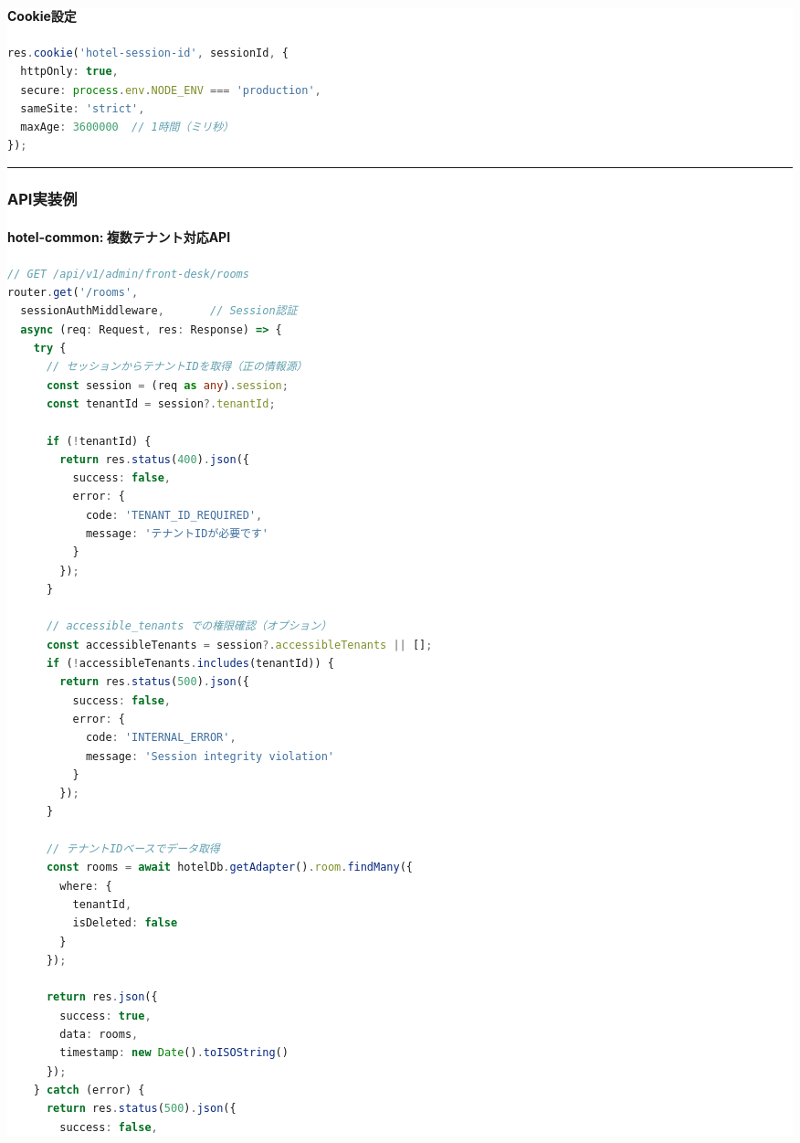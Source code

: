 #### Cookie設定

```typescript
res.cookie('hotel-session-id', sessionId, {
  httpOnly: true,
  secure: process.env.NODE_ENV === 'production',
  sameSite: 'strict',
  maxAge: 3600000  // 1時間（ミリ秒）
});
```

---

### API実装例

#### hotel-common: 複数テナント対応API

```typescript
// GET /api/v1/admin/front-desk/rooms
router.get('/rooms', 
  sessionAuthMiddleware,       // Session認証
  async (req: Request, res: Response) => {
    try {
      // セッションからテナントIDを取得（正の情報源）
      const session = (req as any).session;
      const tenantId = session?.tenantId;
      
      if (!tenantId) {
        return res.status(400).json({
          success: false,
          error: {
            code: 'TENANT_ID_REQUIRED',
            message: 'テナントIDが必要です'
          }
        });
      }

      // accessible_tenants での権限確認（オプション）
      const accessibleTenants = session?.accessibleTenants || [];
      if (!accessibleTenants.includes(tenantId)) {
        return res.status(500).json({
          success: false,
          error: {
            code: 'INTERNAL_ERROR',
            message: 'Session integrity violation'
          }
        });
      }

      // テナントIDベースでデータ取得
      const rooms = await hotelDb.getAdapter().room.findMany({
        where: { 
          tenantId, 
          isDeleted: false 
        }
      });

      return res.json({
        success: true,
        data: rooms,
        timestamp: new Date().toISOString()
      });
    } catch (error) {
      return res.status(500).json({
        success: false,
```